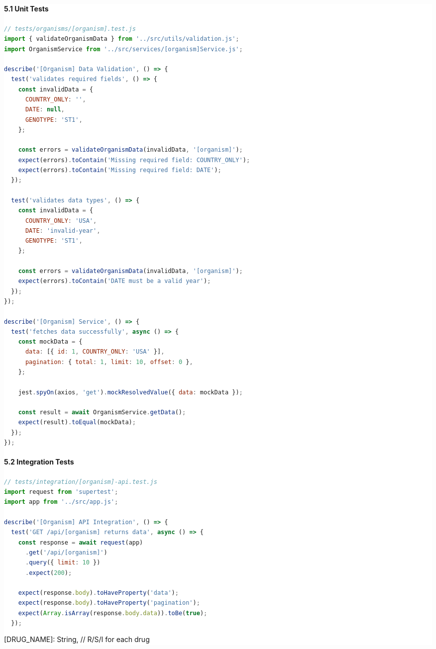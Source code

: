 #### 5.1 Unit Tests

```javascript
// tests/organisms/[organism].test.js
import { validateOrganismData } from '../src/utils/validation.js';
import OrganismService from '../src/services/[organism]Service.js';

describe('[Organism] Data Validation', () => {
  test('validates required fields', () => {
    const invalidData = {
      COUNTRY_ONLY: '',
      DATE: null,
      GENOTYPE: 'ST1',
    };

    const errors = validateOrganismData(invalidData, '[organism]');
    expect(errors).toContain('Missing required field: COUNTRY_ONLY');
    expect(errors).toContain('Missing required field: DATE');
  });

  test('validates data types', () => {
    const invalidData = {
      COUNTRY_ONLY: 'USA',
      DATE: 'invalid-year',
      GENOTYPE: 'ST1',
    };

    const errors = validateOrganismData(invalidData, '[organism]');
    expect(errors).toContain('DATE must be a valid year');
  });
});

describe('[Organism] Service', () => {
  test('fetches data successfully', async () => {
    const mockData = {
      data: [{ id: 1, COUNTRY_ONLY: 'USA' }],
      pagination: { total: 1, limit: 10, offset: 0 },
    };

    jest.spyOn(axios, 'get').mockResolvedValue({ data: mockData });

    const result = await OrganismService.getData();
    expect(result).toEqual(mockData);
  });
});
```

#### 5.2 Integration Tests

```javascript
// tests/integration/[organism]-api.test.js
import request from 'supertest';
import app from '../src/app.js';

describe('[Organism] API Integration', () => {
  test('GET /api/[organism] returns data', async () => {
    const response = await request(app)
      .get('/api/[organism]')
      .query({ limit: 10 })
      .expect(200);

    expect(response.body).toHaveProperty('data');
    expect(response.body).toHaveProperty('pagination');
    expect(Array.isArray(response.body.data)).toBe(true);
  });
```

  [DRUG_NAME]: String, // R/S/I for each drug